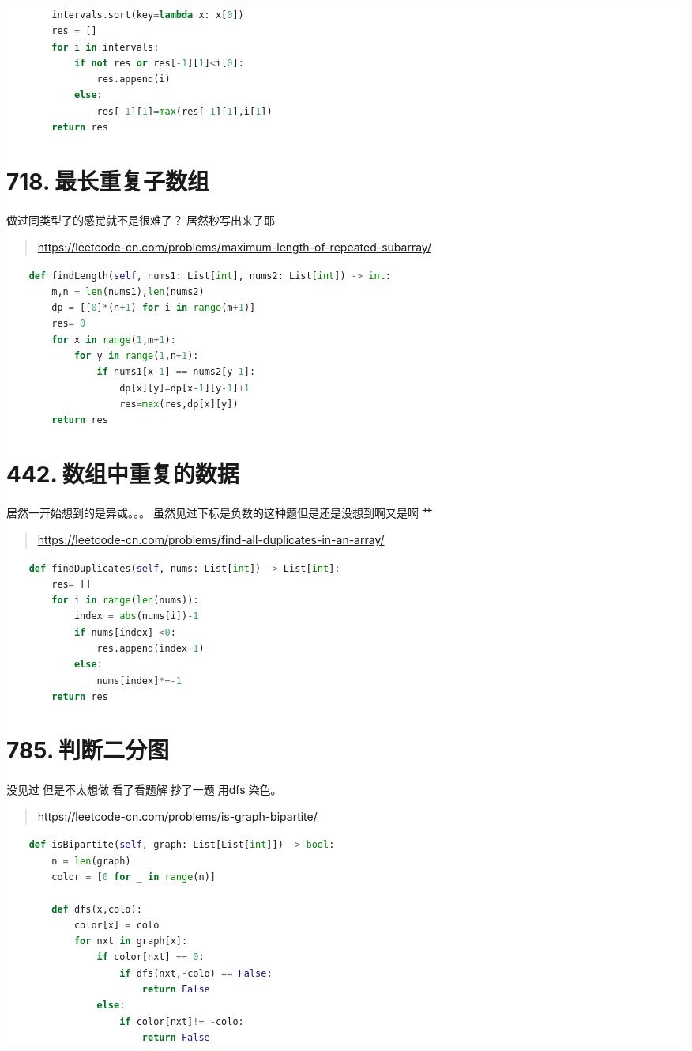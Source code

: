 ```py
        intervals.sort(key=lambda x: x[0])
        res = []
        for i in intervals:
            if not res or res[-1][1]<i[0]:
                res.append(i)
            else:
                res[-1][1]=max(res[-1][1],i[1])
        return res
```
# 718. 最长重复子数组
做过同类型了的感觉就不是很难了？
居然秒写出来了耶
> https://leetcode-cn.com/problems/maximum-length-of-repeated-subarray/
```py
    def findLength(self, nums1: List[int], nums2: List[int]) -> int:
        m,n = len(nums1),len(nums2)
        dp = [[0]*(n+1) for i in range(m+1)]
        res= 0
        for x in range(1,m+1):
            for y in range(1,n+1):
                if nums1[x-1] == nums2[y-1]:
                    dp[x][y]=dp[x-1][y-1]+1
                    res=max(res,dp[x][y])
        return res
```
# 442. 数组中重复的数据
居然一开始想到的是异或。。。
虽然见过下标是负数的这种题但是还是没想到啊又是啊
艹
> https://leetcode-cn.com/problems/find-all-duplicates-in-an-array/
```py
    def findDuplicates(self, nums: List[int]) -> List[int]:
        res= []
        for i in range(len(nums)):
            index = abs(nums[i])-1
            if nums[index] <0:
                res.append(index+1)
            else:
                nums[index]*=-1
        return res
```
# 785. 判断二分图
没见过 但是不太想做 看了看题解 抄了一题
用dfs 染色。
> https://leetcode-cn.com/problems/is-graph-bipartite/
```py
    def isBipartite(self, graph: List[List[int]]) -> bool:
        n = len(graph)
        color = [0 for _ in range(n)]

        def dfs(x,colo):
            color[x] = colo
            for nxt in graph[x]:
                if color[nxt] == 0:
                    if dfs(nxt,-colo) == False:
                        return False
                else:
                    if color[nxt]!= -colo:
                        return False
```
